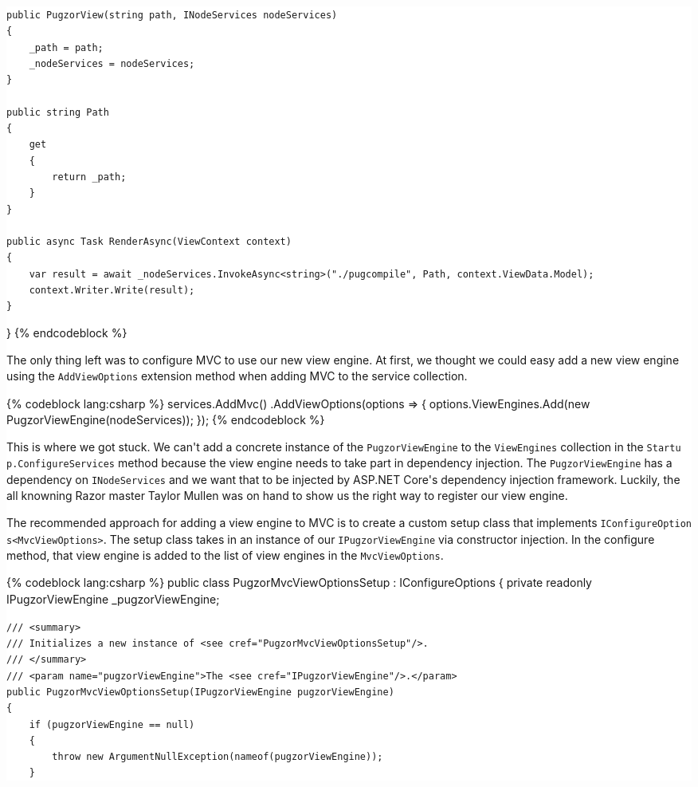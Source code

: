     public PugzorView(string path, INodeServices nodeServices)
    {
        _path = path;
        _nodeServices = nodeServices;
    }

    public string Path
    {
        get
        {
            return _path;
        }
    }

    public async Task RenderAsync(ViewContext context)
    {
        var result = await _nodeServices.InvokeAsync<string>("./pugcompile", Path, context.ViewData.Model);
        context.Writer.Write(result);
    }
}
{% endcodeblock %}

The only thing left was to configure MVC to use our new view engine. At first, we thought we could easy add a new view engine using the `AddViewOptions` extension method when adding MVC to the service collection.

{% codeblock lang:csharp %}
services.AddMvc()
        .AddViewOptions(options =>
            {
                options.ViewEngines.Add(new PugzorViewEngine(nodeServices));
            });
{% endcodeblock %}

This is where we got stuck.  We can't add a concrete instance of the `PugzorViewEngine` to the `ViewEngines` collection in the `Startup.ConfigureServices` method because the view engine needs to take part in dependency injection. The `PugzorViewEngine` has a dependency on `INodeServices` and we want that to be injected by ASP.NET Core's dependency injection framework. Luckily, the all knowning Razor master Taylor Mullen was on hand to show us the right way to register our view engine.   

The recommended approach for adding a view engine to MVC is to create a custom setup class that implements `IConfigureOptions<MvcViewOptions>`. The setup class takes in an instance of our `IPugzorViewEngine` via constructor injection. In the configure method, that view engine is added to the list of view engines in the `MvcViewOptions`.

{% codeblock lang:csharp %}
public class PugzorMvcViewOptionsSetup : IConfigureOptions<MvcViewOptions>
{
    private readonly IPugzorViewEngine _pugzorViewEngine;

    /// <summary>
    /// Initializes a new instance of <see cref="PugzorMvcViewOptionsSetup"/>.
    /// </summary>
    /// <param name="pugzorViewEngine">The <see cref="IPugzorViewEngine"/>.</param>
    public PugzorMvcViewOptionsSetup(IPugzorViewEngine pugzorViewEngine)
    {
        if (pugzorViewEngine == null)
        {
            throw new ArgumentNullException(nameof(pugzorViewEngine));
        }
